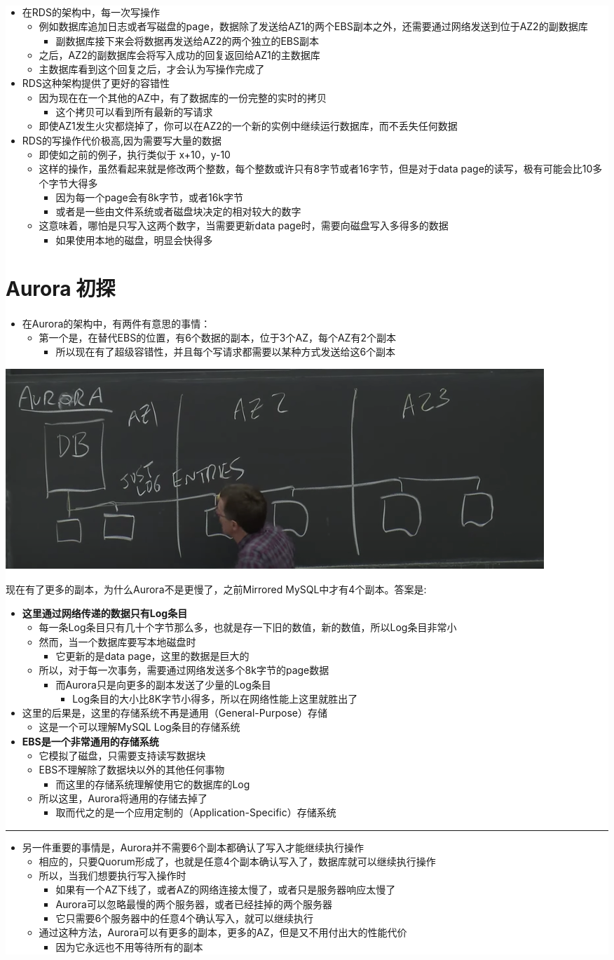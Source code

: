 + 在RDS的架构中，每一次写操作
  + 例如数据库追加日志或者写磁盘的page，数据除了发送给AZ1的两个EBS副本之外，还需要通过网络发送到位于AZ2的副数据库
    + 副数据库接下来会将数据再发送给AZ2的两个独立的EBS副本
  + 之后，AZ2的副数据库会将写入成功的回复返回给AZ1的主数据库
  + 主数据库看到这个回复之后，才会认为写操作完成了
+ RDS这种架构提供了更好的容错性
  + 因为现在在一个其他的AZ中，有了数据库的一份完整的实时的拷贝
    + 这个拷贝可以看到所有最新的写请求
  + 即使AZ1发生火灾都烧掉了，你可以在AZ2的一个新的实例中继续运行数据库，而不丢失任何数据
+ RDS的写操作代价极高,因为需要写大量的数据
  + 即使如之前的例子，执行类似于 x+10，y-10
  + 这样的操作，虽然看起来就是修改两个整数，每个整数或许只有8字节或者16字节，但是对于data page的读写，极有可能会比10多个字节大得多
    + 因为每一个page会有8k字节，或者16k字节
    + 或者是一些由文件系统或者磁盘块决定的相对较大的数字
  + 这意味着，哪怕是只写入这两个数字，当需要更新data page时，需要向磁盘写入多得多的数据
    + 如果使用本地的磁盘，明显会快得多
# Aurora 初探
+ 在Aurora的架构中，有两件有意思的事情：
  + 第一个是，在替代EBS的位置，有6个数据的副本，位于3个AZ，每个AZ有2个副本
    + 所以现在有了超级容错性，并且每个写请求都需要以某种方式发送给这6个副本
<img src=".\picture\image107.png">

现在有了更多的副本，为什么Aurora不是更慢了，之前Mirrored MySQL中才有4个副本。答案是:
+ **这里通过网络传递的数据只有Log条目**
  + 每一条Log条目只有几十个字节那么多，也就是存一下旧的数值，新的数值，所以Log条目非常小
  + 然而，当一个数据库要写本地磁盘时
    + 它更新的是data page，这里的数据是巨大的
  + 所以，对于每一次事务，需要通过网络发送多个8k字节的page数据
    + 而Aurora只是向更多的副本发送了少量的Log条目
      + Log条目的大小比8K字节小得多，所以在网络性能上这里就胜出了
+ 这里的后果是，这里的存储系统不再是通用（General-Purpose）存储
  + 这是一个可以理解MySQL Log条目的存储系统
+ **EBS是一个非常通用的存储系统**
  + 它模拟了磁盘，只需要支持读写数据块
  + EBS不理解除了数据块以外的其他任何事物
    + 而这里的存储系统理解使用它的数据库的Log
  + 所以这里，Aurora将通用的存储去掉了
    + 取而代之的是一个应用定制的（Application-Specific）存储系统
------------------------------------------
+ 另一件重要的事情是，Aurora并不需要6个副本都确认了写入才能继续执行操作
  + 相应的，只要Quorum形成了，也就是任意4个副本确认写入了，数据库就可以继续执行操作
  + 所以，当我们想要执行写入操作时
    + 如果有一个AZ下线了，或者AZ的网络连接太慢了，或者只是服务器响应太慢了
    + Aurora可以忽略最慢的两个服务器，或者已经挂掉的两个服务器
    + 它只需要6个服务器中的任意4个确认写入，就可以继续执行
  + 通过这种方法，Aurora可以有更多的副本，更多的AZ，但是又不用付出大的性能代价
    + 因为它永远也不用等待所有的副本
